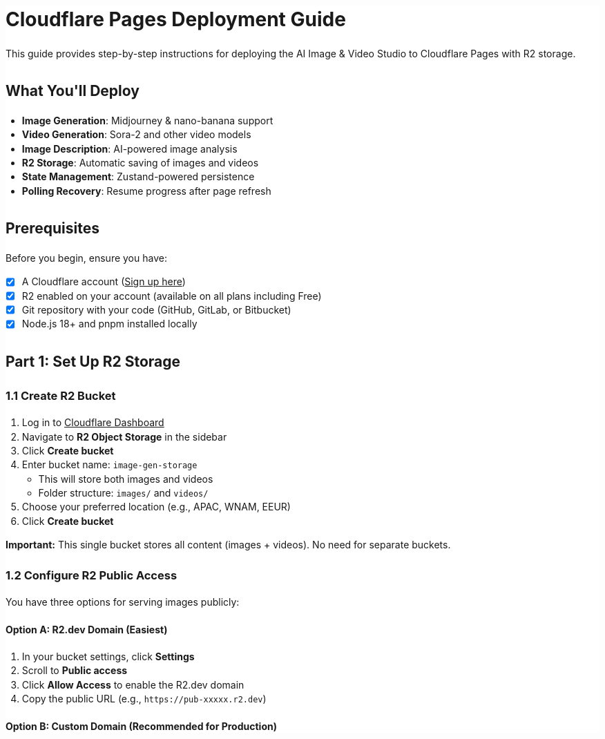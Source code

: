 # Cloudflare Pages Deployment Guide

This guide provides step-by-step instructions for deploying the AI Image & Video Studio to Cloudflare Pages with R2 storage.

## What You'll Deploy

- **Image Generation**: Midjourney & nano-banana support
- **Video Generation**: Sora-2 and other video models
- **Image Description**: AI-powered image analysis
- **R2 Storage**: Automatic saving of images and videos
- **State Management**: Zustand-powered persistence
- **Polling Recovery**: Resume progress after page refresh

## Prerequisites

Before you begin, ensure you have:

- [x] A Cloudflare account ([Sign up here](https://dash.cloudflare.com/sign-up))
- [x] R2 enabled on your account (available on all plans including Free)
- [x] Git repository with your code (GitHub, GitLab, or Bitbucket)
- [x] Node.js 18+ and pnpm installed locally

## Part 1: Set Up R2 Storage

### 1.1 Create R2 Bucket

1. Log in to [Cloudflare Dashboard](https://dash.cloudflare.com)
2. Navigate to **R2 Object Storage** in the sidebar
3. Click **Create bucket**
4. Enter bucket name: `image-gen-storage`
   - This will store both images and videos
   - Folder structure: `images/` and `videos/`
5. Choose your preferred location (e.g., APAC, WNAM, EEUR)
6. Click **Create bucket**

**Important:** This single bucket stores all content (images + videos). No need for separate buckets.

### 1.2 Configure R2 Public Access

You have three options for serving images publicly:

#### Option A: R2.dev Domain (Easiest)

1. In your bucket settings, click **Settings**
2. Scroll to **Public access**
3. Click **Allow Access** to enable the R2.dev domain
4. Copy the public URL (e.g., `https://pub-xxxxx.r2.dev`)

#### Option B: Custom Domain (Recommended for Production)
